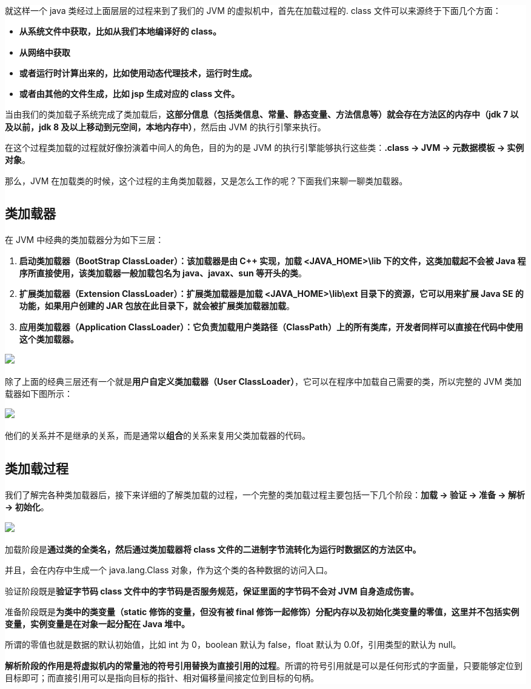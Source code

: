 就这样一个 java 类经过上面层层的过程来到了我们的 JVM 的虚拟机中，首先在加载过程的. class 文件可以来源终于下面几个方面：

*   **从系统文件中获取，比如从我们本地编译好的 class。**

*   **从网络中获取**

*   **或者运行时计算出来的，比如使用动态代理技术，运行时生成。**

*   **或者由其他的文件生成，比如 jsp 生成对应的 class 文件。**


当由我们的类加载子系统完成了类加载后，**这部分信息（包括类信息、常量、静态变量、方法信息等）就会存在方法区的内存中（jdk 7 以及以前，jdk 8 及以上移动到元空间，本地内存中）**，然后由 JVM 的执行引擎来执行。

在这个过程类加载的过程就好像扮演着中间人的角色，目的为的是 JVM 的执行引擎能够执行这些类：**.class -> JVM -> 元数据模板 -> 实例对象**。

那么，JVM 在加载类的时候，这个过程的主角类加载器，又是怎么工作的呢？下面我们来聊一聊类加载器。

类加载器
----

在 JVM 中经典的类加载器分为如下三层：

1.  **启动类加载器（BootStrap ClassLoader）：该加载器是由 C++ 实现，加载 <JAVA_HOME>\lib 下的文件，这类加载起不会被 Java 程序所直接使用，该类加载器一般加载包名为 java、javax、sun 等开头的类**。

2.  **扩展类加载器（Extension ClassLoader）：扩展类加载器是加载 <JAVA_HOME>\lib\ext 目录下的资源，它可以用来扩展 Java SE 的功能，如果用户创建的 JAR 包放在此目录下，就会被扩展类加载器加载**。

3.  **应用类加载器（Application ClassLoader）：它负责加载用户类路径（ClassPath）上的所有类库，开发者同样可以直接在代码中使用这个类加载器。**




![](https://mmbiz.qpic.cn/mmbiz_png/IJUXwBNpKliaW0hxCFRzekroOErJHvkmqsHMfcvOHv65MDUhqbHYnDV7Ea9VXJMClKuicw60tkb7bBMUcIB4kAZw/640?wx_fmt=png)

除了上面的经典三层还有一个就是**用户自定义类加载器（User ClassLoader）**，它可以在程序中加载自己需要的类，所以完整的 JVM 类加载器如下图所示：

![](https://mmbiz.qpic.cn/mmbiz_png/IJUXwBNpKliaW0hxCFRzekroOErJHvkmqMHic9DVgFzd1fvUX92LY82RjpxMkIdibv5JVcF4FGIsiaB41W5E2gZjjg/640?wx_fmt=png)

他们的关系并不是继承的关系，而是通常以**组合**的关系来复用父类加载器的代码。

类加载过程
-----

我们了解完各种类加载器后，接下来详细的了解类加载的过程，一个完整的类加载过程主要包括一下几个阶段：**加载 -> 验证 -> 准备 -> 解析 -> 初始化**。

![](https://mmbiz.qpic.cn/mmbiz_png/IJUXwBNpKliaW0hxCFRzekroOErJHvkmqIHcKicicUgicNic33IpOQlV58zN0Rp9S1cd1ayLEVc3gyf7MJniawkhxIlg/640?wx_fmt=png)

加载阶段是**通过类的全类名，然后通过类加载器将 class 文件的二进制字节流转化为运行时数据区的方法区中。**

并且，会在内存中生成一个 java.lang.Class 对象，作为这个类的各种数据的访问入口。

验证阶段既是**验证字节码 class 文件中的字节码是否服务规范，保证里面的字节码不会对 JVM 自身造成伤害。**

准备阶段既是**为类中的类变量（static 修饰的变量，但没有被 final 修饰一起修饰）分配内存以及初始化类变量的零值，这里并不包括实例变量，实例变量是在对象一起分配在 Java 堆中。**

所谓的零值也就是数据的默认初始值，比如 int 为 0，boolean 默认为 false，float 默认为 0.0f，引用类型的默认为 null。

**解析阶段的作用是将虚拟机内的常量池的符号引用替换为直接引用的过程**。所谓的符号引用就是可以是任何形式的字面量，只要能够定位到目标即可；而直接引用可以是指向目标的指针、相对偏移量间接定位到目标的句柄。

